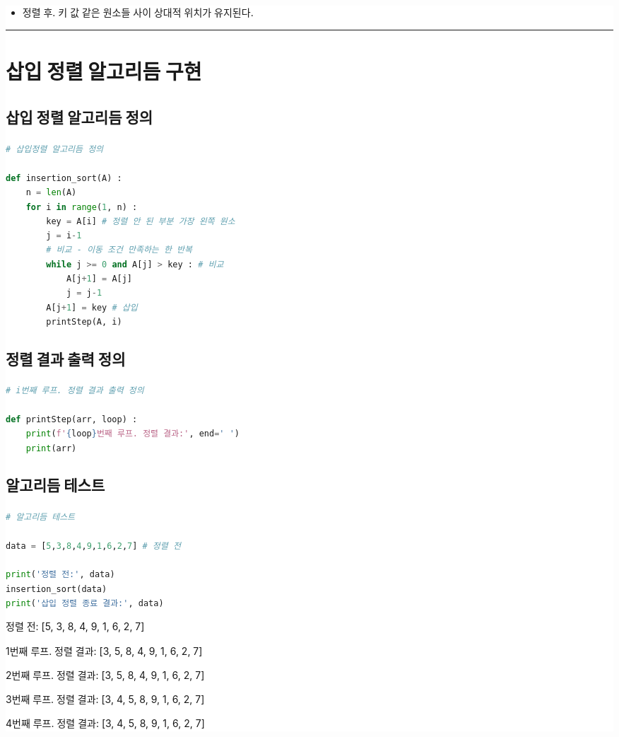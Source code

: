 - 정렬 후. 키 값 같은 원소들 사이 상대적 위치가 유지된다. 

---

# 삽입 정렬 알고리듬 구현 

## 삽입 정렬 알고리듬 정의
```python 
# 삽입정렬 알고리듬 정의 

def insertion_sort(A) : 
    n = len(A)
    for i in range(1, n) : 
        key = A[i] # 정렬 안 된 부분 가장 왼쪽 원소
        j = i-1
        # 비교 - 이동 조건 만족하는 한 반복 
        while j >= 0 and A[j] > key : # 비교 
            A[j+1] = A[j]
            j = j-1
        A[j+1] = key # 삽입 
        printStep(A, i)
```

## 정렬 결과 출력 정의
```python
# i번째 루프. 정렬 결과 출력 정의

def printStep(arr, loop) : 
    print(f'{loop}번째 루프. 정렬 결과:', end=' ')
    print(arr)
```
## 알고리듬 테스트 

```python 
# 알고리듬 테스트 

data = [5,3,8,4,9,1,6,2,7] # 정렬 전

print('정렬 전:', data)
insertion_sort(data)
print('삽입 정렬 종료 결과:', data)
```
정렬 전: [5, 3, 8, 4, 9, 1, 6, 2, 7]

1번째 루프. 정렬 결과: [3, 5, 8, 4, 9, 1, 6, 2, 7]

2번째 루프. 정렬 결과: [3, 5, 8, 4, 9, 1, 6, 2, 7]

3번째 루프. 정렬 결과: [3, 4, 5, 8, 9, 1, 6, 2, 7]

4번째 루프. 정렬 결과: [3, 4, 5, 8, 9, 1, 6, 2, 7]
